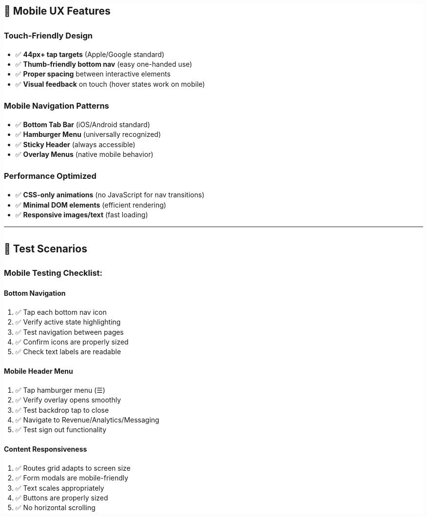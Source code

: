 
## 📱 **Mobile UX Features**

### **Touch-Friendly Design**

- ✅ **44px+ tap targets** (Apple/Google standard)
- ✅ **Thumb-friendly bottom nav** (easy one-handed use)
- ✅ **Proper spacing** between interactive elements
- ✅ **Visual feedback** on touch (hover states work on mobile)

### **Mobile Navigation Patterns**

- ✅ **Bottom Tab Bar** (iOS/Android standard)
- ✅ **Hamburger Menu** (universally recognized)
- ✅ **Sticky Header** (always accessible)
- ✅ **Overlay Menus** (native mobile behavior)

### **Performance Optimized**

- ✅ **CSS-only animations** (no JavaScript for nav transitions)
- ✅ **Minimal DOM elements** (efficient rendering)
- ✅ **Responsive images/text** (fast loading)

---

## 🧪 **Test Scenarios**

### **Mobile Testing Checklist:**

#### **Bottom Navigation**

1. ✅ Tap each bottom nav icon
2. ✅ Verify active state highlighting
3. ✅ Test navigation between pages
4. ✅ Confirm icons are properly sized
5. ✅ Check text labels are readable

#### **Mobile Header Menu**

1. ✅ Tap hamburger menu (☰)
2. ✅ Verify overlay opens smoothly
3. ✅ Test backdrop tap to close
4. ✅ Navigate to Revenue/Analytics/Messaging
5. ✅ Test sign out functionality

#### **Content Responsiveness**

1. ✅ Routes grid adapts to screen size
2. ✅ Form modals are mobile-friendly
3. ✅ Text scales appropriately
4. ✅ Buttons are properly sized
5. ✅ No horizontal scrolling
